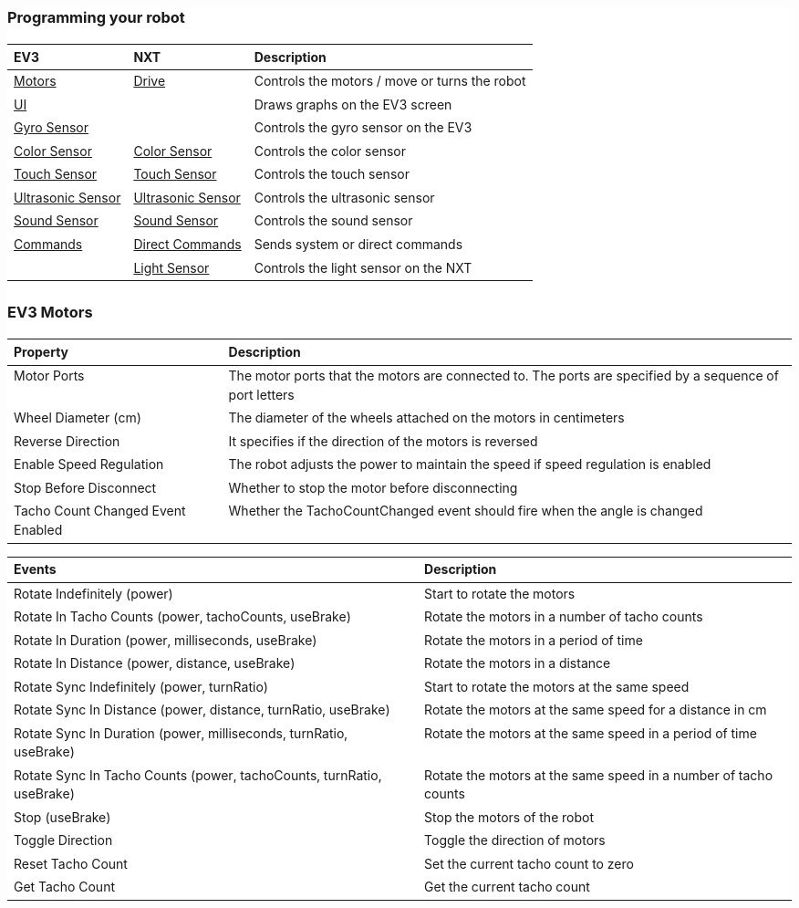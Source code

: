 ### Programming your robot

| EV3 | NXT | Description |
| :--- | :--- | :--- |
| [Motors](lego-mindstorms.md#ev3-motors) | [Drive](lego-mindstorms.md#nxt-drive) | Controls the motors / move or turns the robot |
| [UI](lego-mindstorms.md#ev3-ui) |  | Draws graphs on the EV3 screen |
| [Gyro Sensor](lego-mindstorms.md#ev3-gyro-sensor) |  | Controls the gyro sensor on the EV3 |
| [Color Sensor](lego-mindstorms.md#ev3-color-sensor) | [Color Sensor](lego-mindstorms.md#nxt-color-sensor) | Controls the color sensor |
| [Touch Sensor](lego-mindstorms.md#ev3-touch-sensor) | [Touch Sensor](lego-mindstorms.md#nxt-touch-sensor) | Controls the touch sensor |
| [Ultrasonic Sensor](lego-mindstorms.md#ev3-ultrasonic-sensor) | [Ultrasonic Sensor](lego-mindstorms.md#nxt-ultrasonic-sensor) | Controls the ultrasonic sensor |
| [Sound Sensor](lego-mindstorms.md#ev3-sound-sensor) | [Sound Sensor](lego-mindstorms.md#nxt-sound-sensor) | Controls the sound sensor |
| [Commands](lego-mindstorms.md#ev3-commands) | [Direct Commands](lego-mindstorms.md#nxt-direct-commands) | Sends system or direct commands |
|  | [Light Sensor](lego-mindstorms.md#nxt-light-sensor) | Controls the light sensor on the NXT |

### EV3 Motors

| Property | Description |
| :--- | :--- |
| Motor Ports | The motor ports that the motors are connected to. The ports are specified by a sequence of port letters |
| Wheel Diameter \(cm\) | The diameter of the wheels attached on the motors in centimeters |
| Reverse Direction | It specifies if the direction of the motors is reversed |
| Enable Speed Regulation | The robot adjusts the power to maintain the speed if speed regulation is enabled |
| Stop Before Disconnect | Whether to stop the motor before disconnecting |
| Tacho Count Changed Event Enabled | Whether the TachoCountChanged event should fire when the angle is changed |

| Events | Description |
| :--- | :--- |
| Rotate Indefinitely \(power\) | Start to rotate the motors |
| Rotate In Tacho Counts \(power, tachoCounts, useBrake\) | Rotate the motors in a number of tacho counts |
| Rotate In Duration \(power, milliseconds, useBrake\) | Rotate the motors in a period of time |
| Rotate In Distance \(power, distance, useBrake\) | Rotate the motors in a distance |
| Rotate Sync Indefinitely \(power, turnRatio\) | Start to rotate the motors at the same speed |
| Rotate Sync In Distance \(power, distance, turnRatio, useBrake\) | Rotate the motors at the same speed for a distance in cm |
| Rotate Sync In Duration \(power, milliseconds, turnRatio, useBrake\) | Rotate the motors at the same speed in a period of time |
| Rotate Sync In Tacho Counts \(power, tachoCounts, turnRatio, useBrake\) | Rotate the motors at the same speed in a number of tacho counts |
| Stop \(useBrake\) | Stop the motors of the robot |
| Toggle Direction | Toggle the direction of motors |
| Reset Tacho Count | Set the current tacho count to zero |
| Get Tacho Count | Get the current tacho count |
